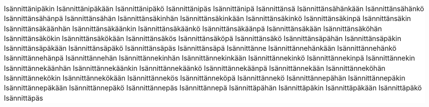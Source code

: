 Isännittänipäkin
Isännittänipäkään
Isännittänipäkö
Isännittänipäs
Isännittänipä
Isännittänsä
Isännittänsähänkään
Isännittänsähänkö
Isännittänsähänpä
Isännittänsähän
Isännittänsäkinhän
Isännittänsäkinkään
Isännittänsäkinkö
Isännittänsäkinpä
Isännittänsäkin
Isännittänsäkäänhän
Isännittänsäkäänkin
Isännittänsäkäänkö
Isännittänsäkäänpä
Isännittänsäkään
Isännittänsäköhän
Isännittänsäkökin
Isännittänsäkökään
Isännittänsäkös
Isännittänsäköpä
Isännittänsäkö
Isännittänsäpähän
Isännittänsäpäkin
Isännittänsäpäkään
Isännittänsäpäkö
Isännittänsäpäs
Isännittänsäpä
Isännittänne
Isännittännehänkään
Isännittännehänkö
Isännittännehänpä
Isännittännehän
Isännittännekinhän
Isännittännekinkään
Isännittännekinkö
Isännittännekinpä
Isännittännekin
Isännittännekäänhän
Isännittännekäänkin
Isännittännekäänkö
Isännittännekäänpä
Isännittännekään
Isännittänneköhän
Isännittännekökin
Isännittännekökään
Isännittännekös
Isännittänneköpä
Isännittännekö
Isännittännepähän
Isännittännepäkin
Isännittännepäkään
Isännittännepäkö
Isännittännepäs
Isännittännepä
Isännittäpähän
Isännittäpäkin
Isännittäpäkään
Isännittäpäkö
Isännittäpäs